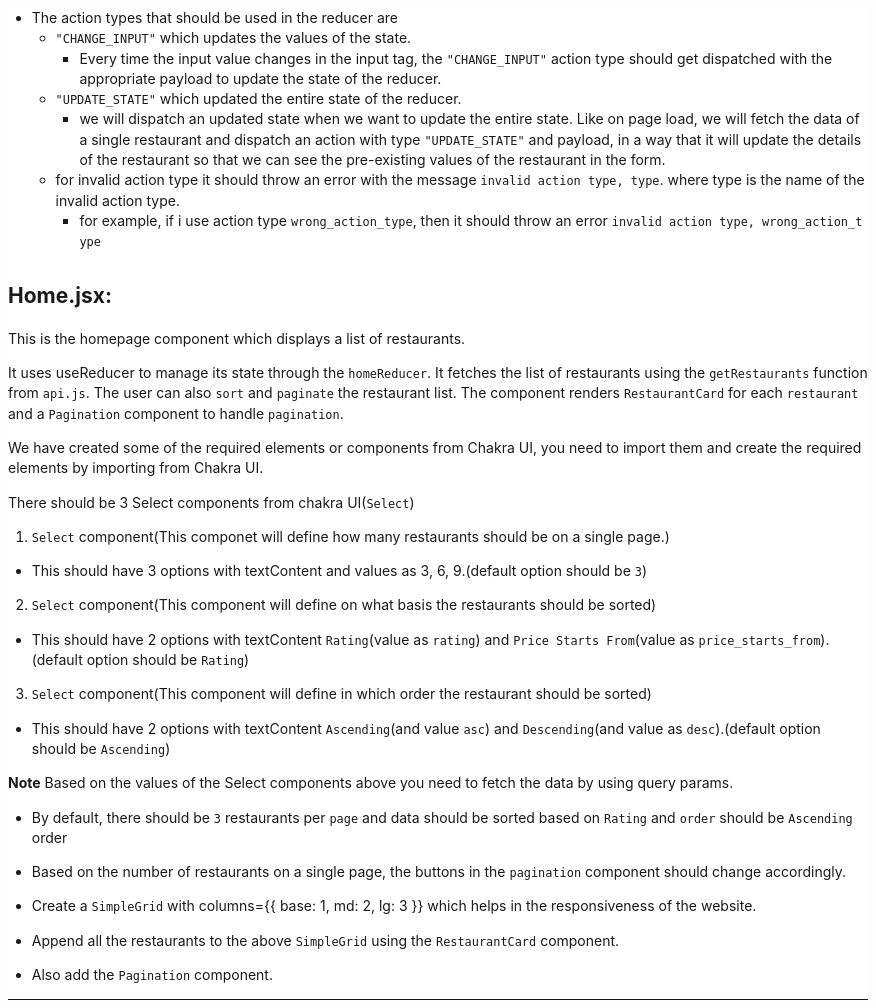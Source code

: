 - The action types that should be used in the reducer are
  - `"CHANGE_INPUT"` which updates the values of the state.
    - Every time the input value changes in the input tag, the `"CHANGE_INPUT"` action type should get dispatched with the appropriate payload to update the state of the reducer.
  - `"UPDATE_STATE"` which updated the entire state of the reducer.
    - we will dispatch an updated state when we want to update the entire state. Like on page load, we will fetch the data of a single restaurant and dispatch an action with type `"UPDATE_STATE"` and payload, in a way that it will update the details of the restaurant so that we can see the pre-existing values of the restaurant in the form.
  - for invalid action type it should throw an error with the message `invalid action type, type`. where type is the name of the invalid action type.
    - for example, if i use action type `wrong_action_type`, then it should throw an error `invalid action type, wrong_action_type`

## Home.jsx:

This is the homepage component which displays a list of restaurants.

It uses useReducer to manage its state through the `homeReducer`. It fetches the list of restaurants using the `getRestaurants` function from `api.js`. The user can also `sort` and `paginate` the restaurant list. The component renders `RestaurantCard` for each `restaurant` and a `Pagination` component to handle `pagination`.

We have created some of the required elements or components from Chakra UI, you need to import them and create the required elements by importing from Chakra UI.

There should be 3 Select components from chakra UI(`Select`)

1. `Select` component(This componet will define how many restaurants should be on a single page.)

- This should have 3 options with textContent and values as 3, 6, 9.(default option should be `3`)

2. `Select` component(This component will define on what basis the restaurants should be sorted)

- This should have 2 options with textContent `Rating`(value as `rating`) and `Price Starts From`(value as `price_starts_from`).(default option should be `Rating`)

3. `Select` component(This component will define in which order the restaurant should be sorted)

- This should have 2 options with textContent `Ascending`(and value `asc`) and `Descending`(and value as `desc`).(default option should be `Ascending`)

**Note** Based on the values of the Select components above you need to fetch the data by using query params.

- By default, there should be `3` restaurants per `page` and data should be sorted based on `Rating` and `order` should be `Ascending` order
- Based on the number of restaurants on a single page, the buttons in the `pagination` component should change accordingly.

- Create a `SimpleGrid` with columns={{ base: 1, md: 2, lg: 3 }} which helps in the responsiveness of the website.
- Append all the restaurants to the above `SimpleGrid` using the `RestaurantCard` component.
- Also add the `Pagination` component.

<hr/>
